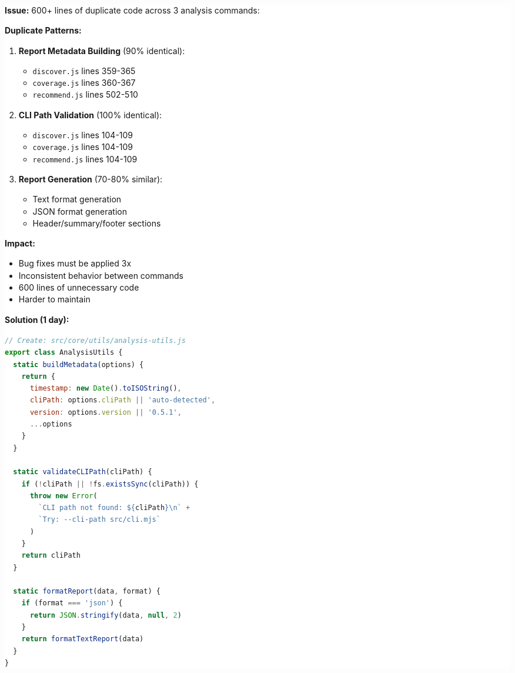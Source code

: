 **Issue:**
600+ lines of duplicate code across 3 analysis commands:

**Duplicate Patterns:**

1. **Report Metadata Building** (90% identical):
   - `discover.js` lines 359-365
   - `coverage.js` lines 360-367
   - `recommend.js` lines 502-510

2. **CLI Path Validation** (100% identical):
   - `discover.js` lines 104-109
   - `coverage.js` lines 104-109
   - `recommend.js` lines 104-109

3. **Report Generation** (70-80% similar):
   - Text format generation
   - JSON format generation
   - Header/summary/footer sections

**Impact:**
- Bug fixes must be applied 3x
- Inconsistent behavior between commands
- 600 lines of unnecessary code
- Harder to maintain

**Solution (1 day):**
```javascript
// Create: src/core/utils/analysis-utils.js
export class AnalysisUtils {
  static buildMetadata(options) {
    return {
      timestamp: new Date().toISOString(),
      cliPath: options.cliPath || 'auto-detected',
      version: options.version || '0.5.1',
      ...options
    }
  }

  static validateCLIPath(cliPath) {
    if (!cliPath || !fs.existsSync(cliPath)) {
      throw new Error(
        `CLI path not found: ${cliPath}\n` +
        `Try: --cli-path src/cli.mjs`
      )
    }
    return cliPath
  }

  static formatReport(data, format) {
    if (format === 'json') {
      return JSON.stringify(data, null, 2)
    }
    return formatTextReport(data)
  }
}
```
